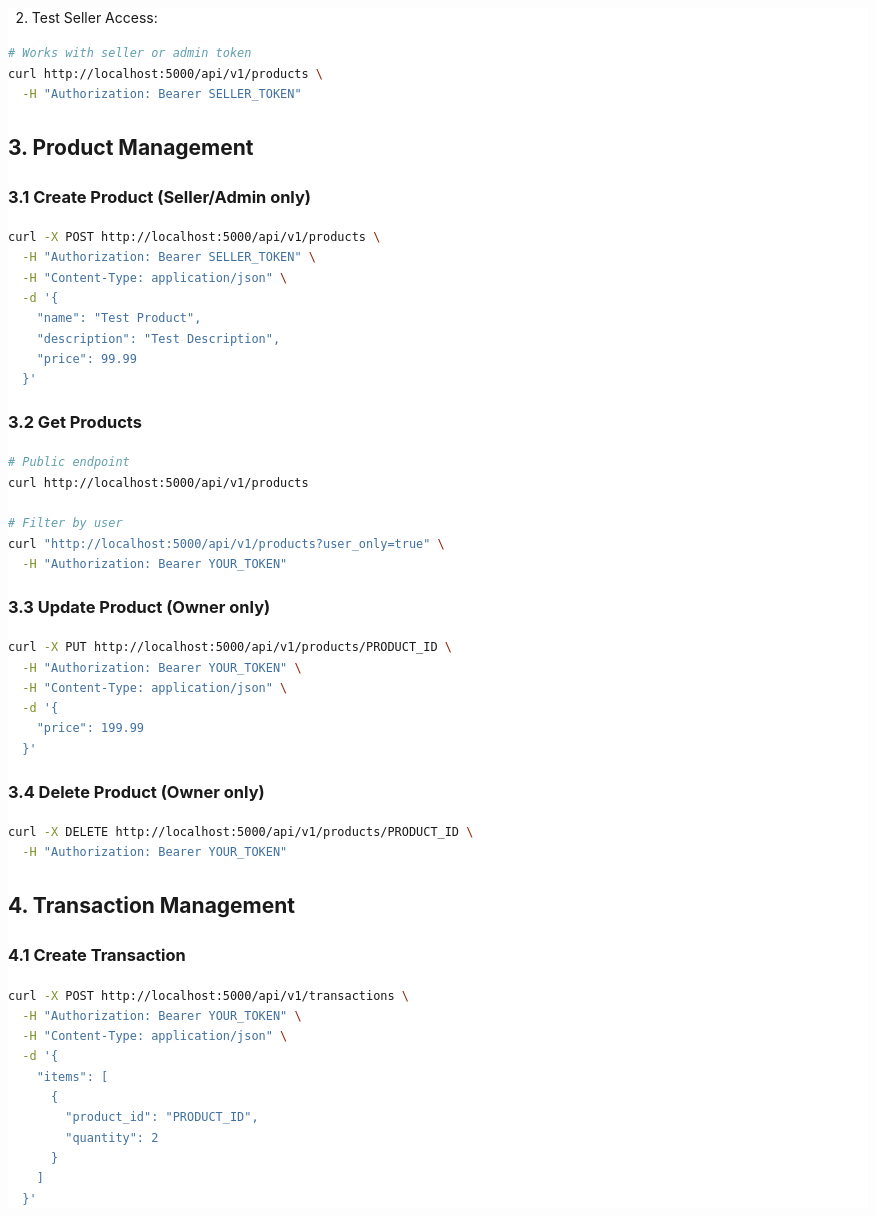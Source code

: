 2. Test Seller Access:
```bash
# Works with seller or admin token
curl http://localhost:5000/api/v1/products \
  -H "Authorization: Bearer SELLER_TOKEN"
```

## 3. Product Management

### 3.1 Create Product (Seller/Admin only)
```bash
curl -X POST http://localhost:5000/api/v1/products \
  -H "Authorization: Bearer SELLER_TOKEN" \
  -H "Content-Type: application/json" \
  -d '{
    "name": "Test Product",
    "description": "Test Description",
    "price": 99.99
  }'
```

### 3.2 Get Products
```bash
# Public endpoint
curl http://localhost:5000/api/v1/products

# Filter by user
curl "http://localhost:5000/api/v1/products?user_only=true" \
  -H "Authorization: Bearer YOUR_TOKEN"
```

### 3.3 Update Product (Owner only)
```bash
curl -X PUT http://localhost:5000/api/v1/products/PRODUCT_ID \
  -H "Authorization: Bearer YOUR_TOKEN" \
  -H "Content-Type: application/json" \
  -d '{
    "price": 199.99
  }'
```

### 3.4 Delete Product (Owner only)
```bash
curl -X DELETE http://localhost:5000/api/v1/products/PRODUCT_ID \
  -H "Authorization: Bearer YOUR_TOKEN"
```

## 4. Transaction Management

### 4.1 Create Transaction
```bash
curl -X POST http://localhost:5000/api/v1/transactions \
  -H "Authorization: Bearer YOUR_TOKEN" \
  -H "Content-Type: application/json" \
  -d '{
    "items": [
      {
        "product_id": "PRODUCT_ID",
        "quantity": 2
      }
    ]
  }'
```
